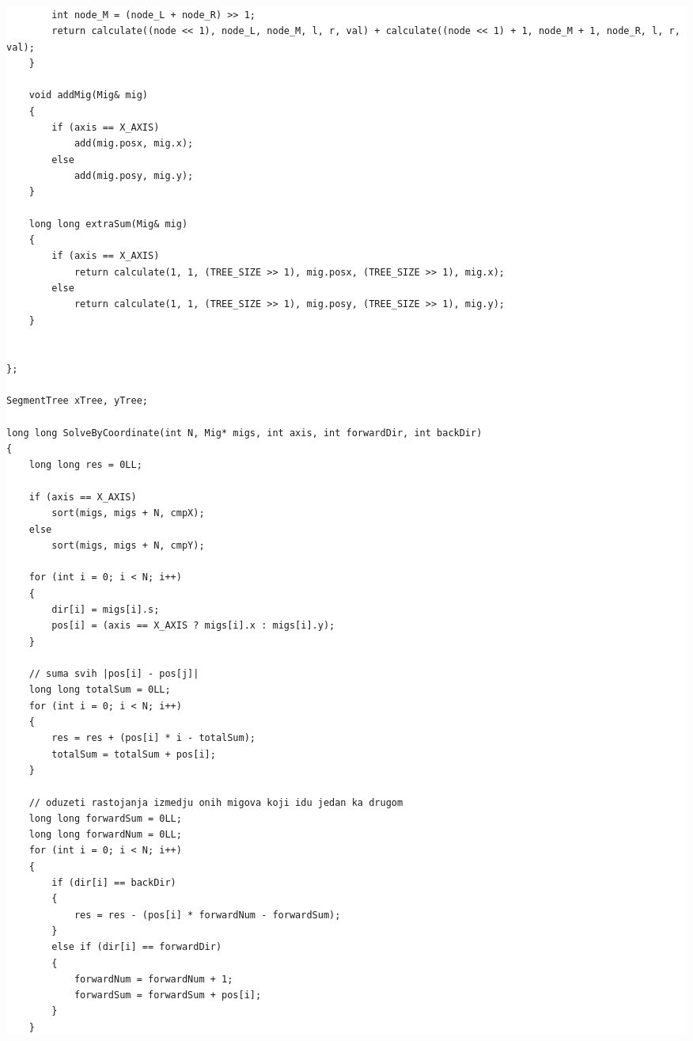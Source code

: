 			int node_M = (node_L + node_R) >> 1;
			return calculate((node << 1), node_L, node_M, l, r, val) + calculate((node << 1) + 1, node_M + 1, node_R, l, r, val);
		}
	
		void addMig(Mig& mig)
		{
			if (axis == X_AXIS)
				add(mig.posx, mig.x);
			else
				add(mig.posy, mig.y);
		}
	
		long long extraSum(Mig& mig)
		{
			if (axis == X_AXIS)
				return calculate(1, 1, (TREE_SIZE >> 1), mig.posx, (TREE_SIZE >> 1), mig.x);
			else
				return calculate(1, 1, (TREE_SIZE >> 1), mig.posy, (TREE_SIZE >> 1), mig.y);
		}
	
	
	};
	
	SegmentTree xTree, yTree;
	
	long long SolveByCoordinate(int N, Mig* migs, int axis, int forwardDir, int backDir)
	{
		long long res = 0LL;
	
		if (axis == X_AXIS)
			sort(migs, migs + N, cmpX);
		else
			sort(migs, migs + N, cmpY);
	
		for (int i = 0; i < N; i++)
		{
			dir[i] = migs[i].s;
			pos[i] = (axis == X_AXIS ? migs[i].x : migs[i].y);
		}
	
		// suma svih |pos[i] - pos[j]|
		long long totalSum = 0LL;
		for (int i = 0; i < N; i++)
		{
			res = res + (pos[i] * i - totalSum);
			totalSum = totalSum + pos[i];
		}
	
		// oduzeti rastojanja izmedju onih migova koji idu jedan ka drugom
		long long forwardSum = 0LL;
		long long forwardNum = 0LL;
		for (int i = 0; i < N; i++)
		{
			if (dir[i] == backDir)
			{
				res = res - (pos[i] * forwardNum - forwardSum);
			}
			else if (dir[i] == forwardDir)
			{
				forwardNum = forwardNum + 1;
				forwardSum = forwardSum + pos[i];
			}
		}
	